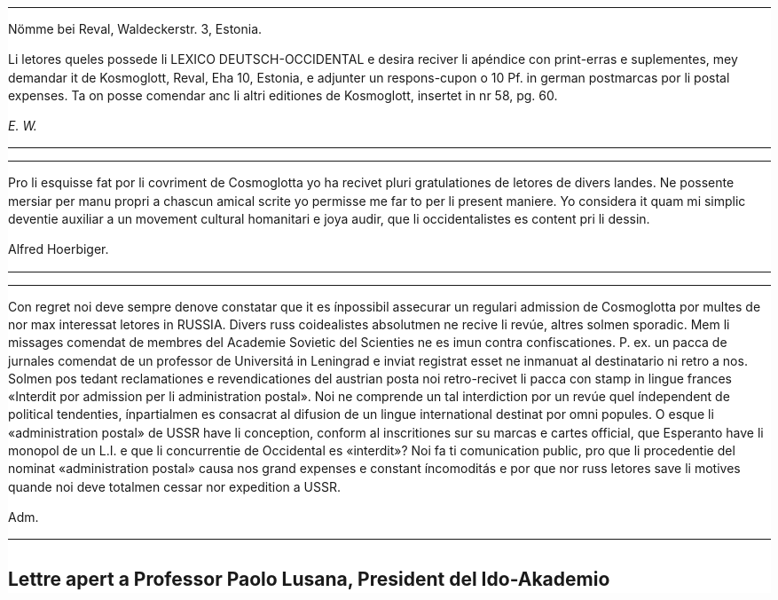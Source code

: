 ____
Nömme bei Reval, Waldeckerstr. 3, Estonia.

Li letores queles possede li LEXICO DEUTSCH-OCCIDENTAL e desira reciver
li apéndice con print-erras e suplementes, mey demandar it de
Kosmoglott, Reval, Eha 10, Estonia, e adjunter un respons-cupon o 10 Pf.
in german postmarcas por li postal expenses. Ta on posse comendar anc li
altri editiones de Kosmoglott, insertet in nr 58, pg. 60.

_E. W._
____

____
Pro li esquisse fat por li covriment de Cosmoglotta yo ha recivet pluri
gratulationes de letores de divers landes. Ne possente mersiar per manu
propri a chascun amical scrite yo permisse me far to per li present
maniere. Yo considera it quam mi simplic deventie auxiliar a un movement
cultural homanitari e joya audir, que li occidentalistes es content pri
li dessin.

Alfred Hoerbiger.
____




____
Con regret noi deve sempre denove constatar que it es ínpossibil
assecurar un regulari admission de Cosmoglotta por multes de nor max
interessat letores in RUSSIA. Divers russ coidealistes absolutmen ne
recive li revúe, altres solmen sporadic. Mem li missages comendat de
membres del Academie Sovietic del Scienties ne es imun
contra confiscationes. P. ex. un pacca de jurnales comendat de un
professor de Universitá in Leningrad e inviat registrat esset ne
inmanuat al destinatario ni retro a nos. Solmen pos tedant reclamationes
e revendicationes del austrian posta noi retro-recivet li pacca con
stamp in lingue frances «Interdit por admission per li administration
postal». Noi ne comprende un tal interdiction por un revúe quel
índependent de political tendenties, ínpartialmen es consacrat al
difusion de un lingue international destinat por omni popules. O esque
li «administration postal» de USSR have li conception, conform al
inscritiones sur su marcas e cartes official, que Esperanto have li
monopol de un L.I. e que li concurrentie de Occidental es «interdit»?
Noi fa ti comunication public, pro que li procedentie del nominat
«administration postal» causa nos grand expenses e constant íncomoditás
e por que nor russ letores save li motives quande noi deve totalmen
cessar nor expedition a USSR.

Adm.
____


## Lettre apert a Professor Paolo Lusana, President del Ido-Akademio

